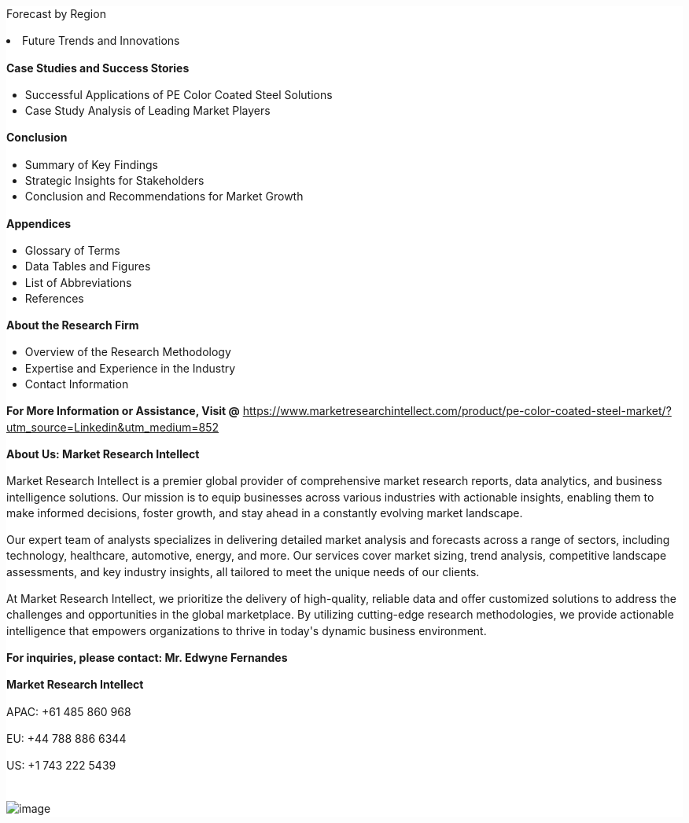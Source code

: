 Forecast by Region</li><li>Future Trends and Innovations</li></ul><p><strong>Case Studies and Success Stories</strong></p><ul><li>Successful Applications of PE Color Coated Steel Solutions</li><li>Case Study Analysis of Leading Market Players</li></ul><p><strong>Conclusion</strong></p><ul><li>Summary of Key Findings</li><li>Strategic Insights for Stakeholders</li><li>Conclusion and Recommendations for Market Growth</li></ul><p><strong>Appendices</strong></p><ul><li>Glossary of Terms</li><li>Data Tables and Figures</li><li>List of Abbreviations</li><li>References</li></ul><p><strong>About the Research Firm</strong></p><ul><li>Overview of the Research Methodology</li><li>Expertise and Experience in the Industry</li><li>Contact Information</li></ul></div><div class="article-main__content" data-test-id="publishing-text-block"><p><span class="font-[700]"><strong>For More Information or Assistance, Visit @</strong>&nbsp;<a href="https://www.marketresearchintellect.com/product/pe-color-coated-steel-market/?utm_source=Linkedin&utm_medium=852">https://www.marketresearchintellect.com/product/pe-color-coated-steel-market/?utm_source=Linkedin&utm_medium=852</a></span></p><p><strong>About Us: Market Research Intellect</strong></p><p>Market Research Intellect is a premier global provider of comprehensive market research reports, data analytics, and business intelligence solutions. Our mission is to equip businesses across various industries with actionable insights, enabling them to make informed decisions, foster growth, and stay ahead in a constantly evolving market landscape.</p><p>Our expert team of analysts specializes in delivering detailed market analysis and forecasts across a range of sectors, including technology, healthcare, automotive, energy, and more. Our services cover market sizing, trend analysis, competitive landscape assessments, and key industry insights, all tailored to meet the unique needs of our clients.</p><p>At Market Research Intellect, we prioritize the delivery of high-quality, reliable data and offer customized solutions to address the challenges and opportunities in the global marketplace. By utilizing cutting-edge research methodologies, we provide actionable intelligence that empowers organizations to thrive in today's dynamic business environment.</p><p><strong>For inquiries, please contact: Mr. Edwyne Fernandes</strong></p><p><strong>Market Research Intellect</strong></p><p>APAC: +61 485 860 968</p><p>EU: +44 788 886 6344</p><p>US: +1 743 222 5439</p></div><div class="article-main__content" data-test-id="publishing-text-block">&nbsp;</div>
![image](https://github.com/user-attachments/assets/0133adce-d468-486c-8a78-afa432365398)
